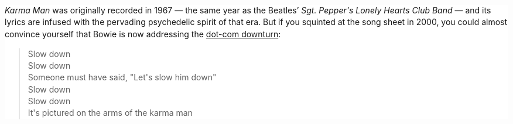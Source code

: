 *Karma Man* was originally recorded in 1967 — the same year as the Beatles’ *Sgt. Pepper's Lonely Hearts Club Band* —  and its lyrics are infused with the pervading psychedelic spirit of that era. But if you squinted at the song sheet in 2000, you could almost convince yourself that Bowie is now addressing the [dot-com downturn](/p/dotcom-crash-2000/):

> Slow down  
Slow down  
Someone must have said, "Let's slow him down"  
Slow down  
Slow down  
It's pictured on the arms of the karma man